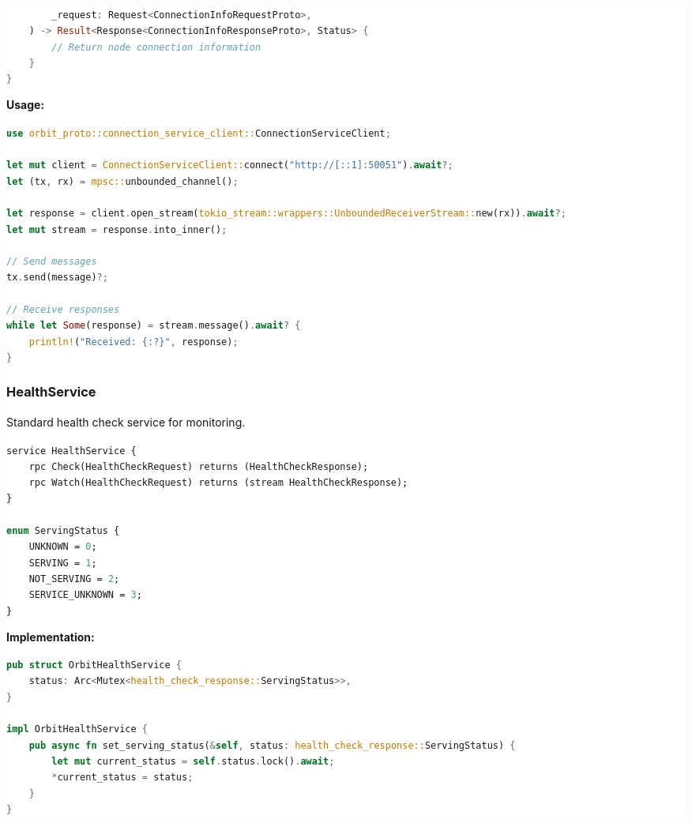 ```rust
        _request: Request<ConnectionInfoRequestProto>,
    ) -> Result<Response<ConnectionInfoResponseProto>, Status> {
        // Return node connection information
    }
}
```

**Usage:**
```rust
use orbit_proto::connection_service_client::ConnectionServiceClient;

let mut client = ConnectionServiceClient::connect("http://[::1]:50051").await?;
let (tx, rx) = mpsc::unbounded_channel();

let response = client.open_stream(tokio_stream::wrappers::UnboundedReceiverStream::new(rx)).await?;
let mut stream = response.into_inner();

// Send messages
tx.send(message)?;

// Receive responses
while let Some(response) = stream.message().await? {
    println!("Received: {:?}", response);
}
```

### HealthService

Standard health check service for monitoring.

```protobuf
service HealthService {
    rpc Check(HealthCheckRequest) returns (HealthCheckResponse);
    rpc Watch(HealthCheckRequest) returns (stream HealthCheckResponse);
}

enum ServingStatus {
    UNKNOWN = 0;
    SERVING = 1;
    NOT_SERVING = 2;
    SERVICE_UNKNOWN = 3;
}
```

**Implementation:**
```rust
pub struct OrbitHealthService {
    status: Arc<Mutex<health_check_response::ServingStatus>>,
}

impl OrbitHealthService {
    pub async fn set_serving_status(&self, status: health_check_response::ServingStatus) {
        let mut current_status = self.status.lock().await;
        *current_status = status;
    }
}
```
